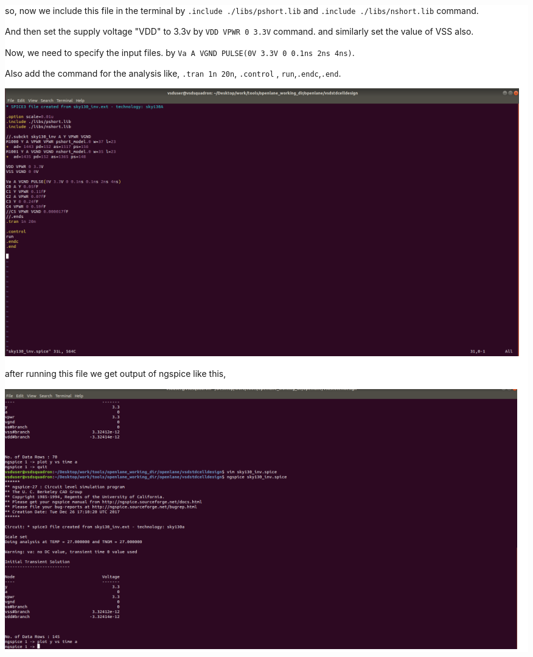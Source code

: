 so, now we include this file in the terminal by ```.include ./libs/pshort.lib``` and ```.include ./libs/nshort.lib``` command.

And then set the supply voltage "VDD" to 3.3v by ```VDD VPWR 0 3.3V``` command. and similarly set the value of VSS also.

Now, we need to specify the input files. by ```Va A VGND PULSE(0V 3.3V 0 0.1ns 2ns 4ns)```.

Also add the command for the analysis like, ```.tran 1n 20n```, ```.control``` , ```run```,```.endc```,```.end```.

![l18](lab3/l18.png)  


after running this file we get output of ngspice like this,

![l19](lab3/l19.png)  

